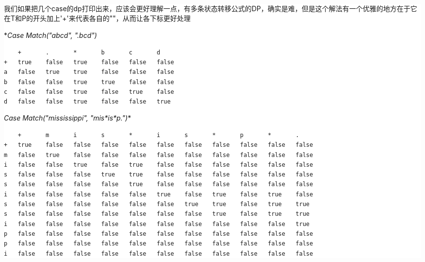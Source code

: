 我们如果把几个case的dp打印出来，应该会更好理解一点，有多条状态转移公式的DP，确实是难，但是这个解法有一个优雅的地方在于它在T和P的开头加上'+'来代表各自的""，从而让各下标更好处理

**Case Match("abcd", ".*bcd")**

```
	+		.		*		b		c		d		
+	true	false	true	false	false	false	
a	false	true	true	false	false	false	
b	false	false	true	true	false	false	
c	false	false	true	false	true	false	
d	false	false	true	false	false	true	
```

**Case Match("mississippi", "mis\*is\*p*.")**

``` 
	+		m		i		s		*		i		s		*		p		*		.		
+	true	false	false	false	false	false	false	false	false	false	false	
m	false	true	false	false	false	false	false	false	false	false	false	
i	false	false	true	false	true	false	false	false	false	false	false	
s	false	false	false	true	true	false	false	false	false	false	false	
s	false	false	false	false	true	false	false	false	false	false	false	
i	false	false	false	false	false	true	false	true	false	true	false	
s	false	false	false	false	false	false	true	true	false	true	true	
s	false	false	false	false	false	false	false	true	false	true	true	
i	false	false	false	false	false	false	false	false	false	false	true	
p	false	false	false	false	false	false	false	false	false	false	false	
p	false	false	false	false	false	false	false	false	false	false	false	
i	false	false	false	false	false	false	false	false	false	false	false
```

